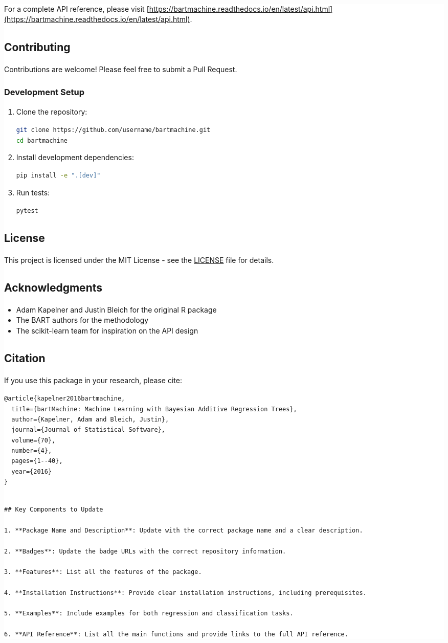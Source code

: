 For a complete API reference, please visit [https://bartmachine.readthedocs.io/en/latest/api.html](https://bartmachine.readthedocs.io/en/latest/api.html).

## Contributing

Contributions are welcome! Please feel free to submit a Pull Request.

### Development Setup

1. Clone the repository:
   ```bash
   git clone https://github.com/username/bartmachine.git
   cd bartmachine
   ```

2. Install development dependencies:
   ```bash
   pip install -e ".[dev]"
   ```

3. Run tests:
   ```bash
   pytest
   ```

## License

This project is licensed under the MIT License - see the [LICENSE](LICENSE) file for details.

## Acknowledgments

- Adam Kapelner and Justin Bleich for the original R package
- The BART authors for the methodology
- The scikit-learn team for inspiration on the API design

## Citation

If you use this package in your research, please cite:

```
@article{kapelner2016bartmachine,
  title={bartMachine: Machine Learning with Bayesian Additive Regression Trees},
  author={Kapelner, Adam and Bleich, Justin},
  journal={Journal of Statistical Software},
  volume={70},
  number={4},
  pages={1--40},
  year={2016}
}
```
```

## Key Components to Update

1. **Package Name and Description**: Update with the correct package name and a clear description.

2. **Badges**: Update the badge URLs with the correct repository information.

3. **Features**: List all the features of the package.

4. **Installation Instructions**: Provide clear installation instructions, including prerequisites.

5. **Examples**: Include examples for both regression and classification tasks.

6. **API Reference**: List all the main functions and provide links to the full API reference.

```